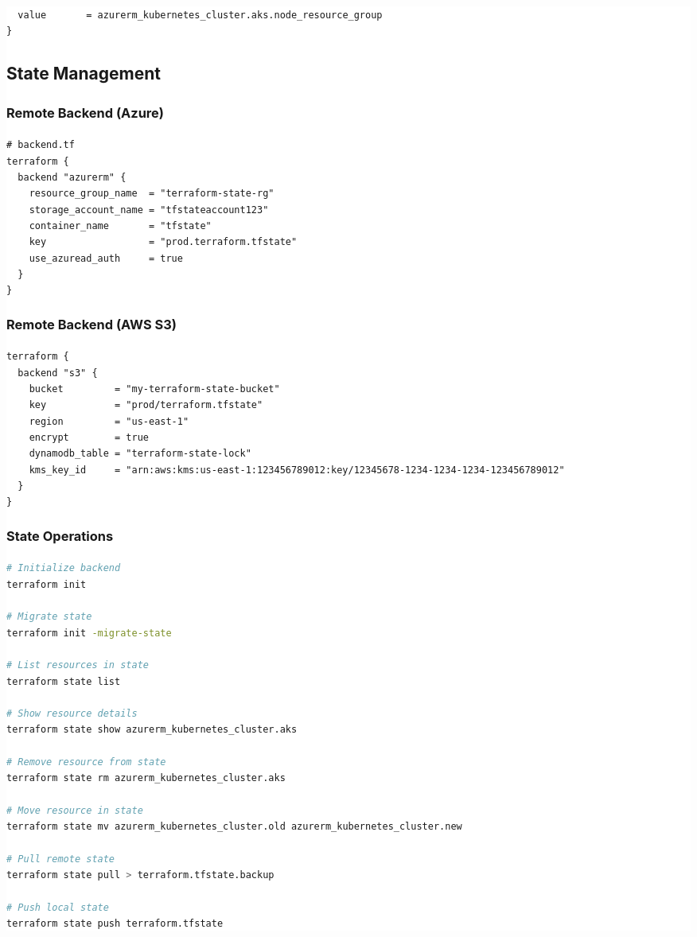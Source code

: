 ```hcl
  value       = azurerm_kubernetes_cluster.aks.node_resource_group
}
```

## State Management

### Remote Backend (Azure)
```hcl
# backend.tf
terraform {
  backend "azurerm" {
    resource_group_name  = "terraform-state-rg"
    storage_account_name = "tfstateaccount123"
    container_name       = "tfstate"
    key                  = "prod.terraform.tfstate"
    use_azuread_auth     = true
  }
}
```

### Remote Backend (AWS S3)
```hcl
terraform {
  backend "s3" {
    bucket         = "my-terraform-state-bucket"
    key            = "prod/terraform.tfstate"
    region         = "us-east-1"
    encrypt        = true
    dynamodb_table = "terraform-state-lock"
    kms_key_id     = "arn:aws:kms:us-east-1:123456789012:key/12345678-1234-1234-1234-123456789012"
  }
}
```

### State Operations
```bash
# Initialize backend
terraform init

# Migrate state
terraform init -migrate-state

# List resources in state
terraform state list

# Show resource details
terraform state show azurerm_kubernetes_cluster.aks

# Remove resource from state
terraform state rm azurerm_kubernetes_cluster.aks

# Move resource in state
terraform state mv azurerm_kubernetes_cluster.old azurerm_kubernetes_cluster.new

# Pull remote state
terraform state pull > terraform.tfstate.backup

# Push local state
terraform state push terraform.tfstate
```
